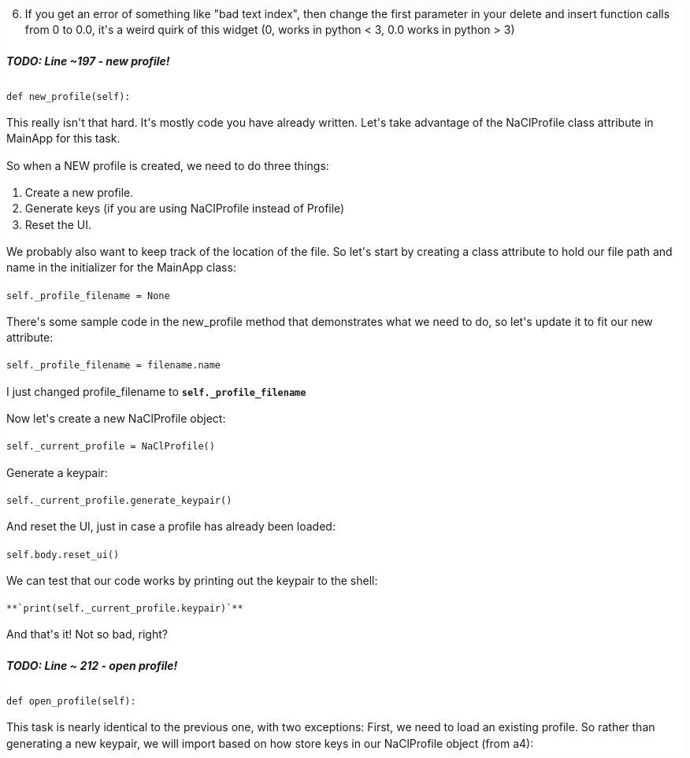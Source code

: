 6. If you get an error of something like "bad text index", then change the first parameter in your delete and insert function calls from 0 to 0.0, it's a weird quirk of this widget (0, works in python < 3, 0.0 works in python > 3) 

##### TODO: Line ~197 - new profile!

```python3
def new_profile(self):
```

This really isn't that hard. It's mostly code you have already written. Let's take advantage of the NaClProfile class attribute in MainApp for this task.

So when a NEW profile is created, we need to do three things:
1. Create a new profile.
2. Generate keys (if you are using NaClProfile instead of Profile)
3. Reset the UI.

We probably also want to keep track of the location of the file. So let's start by creating a class attribute to hold our file path and name in the initializer for the MainApp class:
```python3
self._profile_filename = None
```
There's some sample code in the new_profile method that demonstrates what we need to do, so let's update it to fit our new attribute:
```python3
self._profile_filename = filename.name
```
I just changed profile_filename to **`self._profile_filename`**

Now let's create a new NaClProfile object:

```python3
self._current_profile = NaClProfile()
```
Generate a keypair:

```python3
self._current_profile.generate_keypair()
```
And reset the UI, just in case a profile has already been loaded:

```python3
self.body.reset_ui()
```
We can test that our code works by printing out the keypair to the shell:
```python3
**`print(self._current_profile.keypair)`**
```
And that's it! Not so bad, right?


##### TODO: Line ~ 212 - open profile!
```python3
def open_profile(self):
```

This task is nearly identical to the previous one, with two exceptions:
First, we need to load an existing profile. So rather than generating a new keypair, we will import based on how store keys in our NaClProfile object (from a4):
